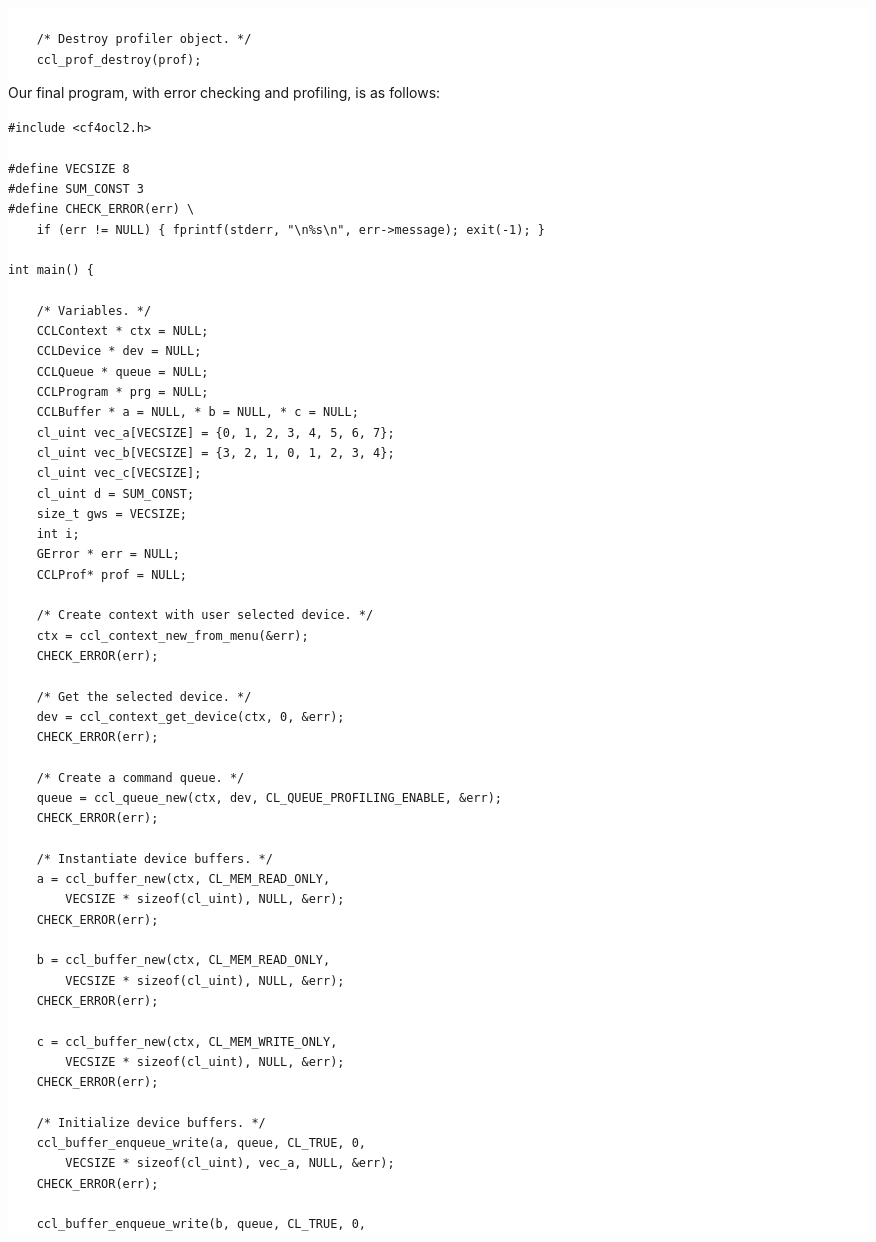 ~~~~~~~~~~~~~~~{.c}

    /* Destroy profiler object. */
    ccl_prof_destroy(prof);

~~~~~~~~~~~~~~~

Our final program, with error checking and profiling, is as follows:

~~~~~~~~~~~~~~~{.c}
#include <cf4ocl2.h>

#define VECSIZE 8
#define SUM_CONST 3
#define CHECK_ERROR(err) \
    if (err != NULL) { fprintf(stderr, "\n%s\n", err->message); exit(-1); }

int main() {

    /* Variables. */
    CCLContext * ctx = NULL;
    CCLDevice * dev = NULL;
    CCLQueue * queue = NULL;
    CCLProgram * prg = NULL;
    CCLBuffer * a = NULL, * b = NULL, * c = NULL;
    cl_uint vec_a[VECSIZE] = {0, 1, 2, 3, 4, 5, 6, 7};
    cl_uint vec_b[VECSIZE] = {3, 2, 1, 0, 1, 2, 3, 4};
    cl_uint vec_c[VECSIZE];
    cl_uint d = SUM_CONST;
    size_t gws = VECSIZE;
    int i;
    GError * err = NULL;
    CCLProf* prof = NULL;

    /* Create context with user selected device. */
    ctx = ccl_context_new_from_menu(&err);
    CHECK_ERROR(err);

    /* Get the selected device. */
    dev = ccl_context_get_device(ctx, 0, &err);
    CHECK_ERROR(err);

    /* Create a command queue. */
    queue = ccl_queue_new(ctx, dev, CL_QUEUE_PROFILING_ENABLE, &err);
    CHECK_ERROR(err);

    /* Instantiate device buffers. */
    a = ccl_buffer_new(ctx, CL_MEM_READ_ONLY,
        VECSIZE * sizeof(cl_uint), NULL, &err);
    CHECK_ERROR(err);

    b = ccl_buffer_new(ctx, CL_MEM_READ_ONLY,
        VECSIZE * sizeof(cl_uint), NULL, &err);
    CHECK_ERROR(err);

    c = ccl_buffer_new(ctx, CL_MEM_WRITE_ONLY,
        VECSIZE * sizeof(cl_uint), NULL, &err);
    CHECK_ERROR(err);

    /* Initialize device buffers. */
    ccl_buffer_enqueue_write(a, queue, CL_TRUE, 0,
        VECSIZE * sizeof(cl_uint), vec_a, NULL, &err);
    CHECK_ERROR(err);

    ccl_buffer_enqueue_write(b, queue, CL_TRUE, 0,
~~~~~~~~~~~~~~~